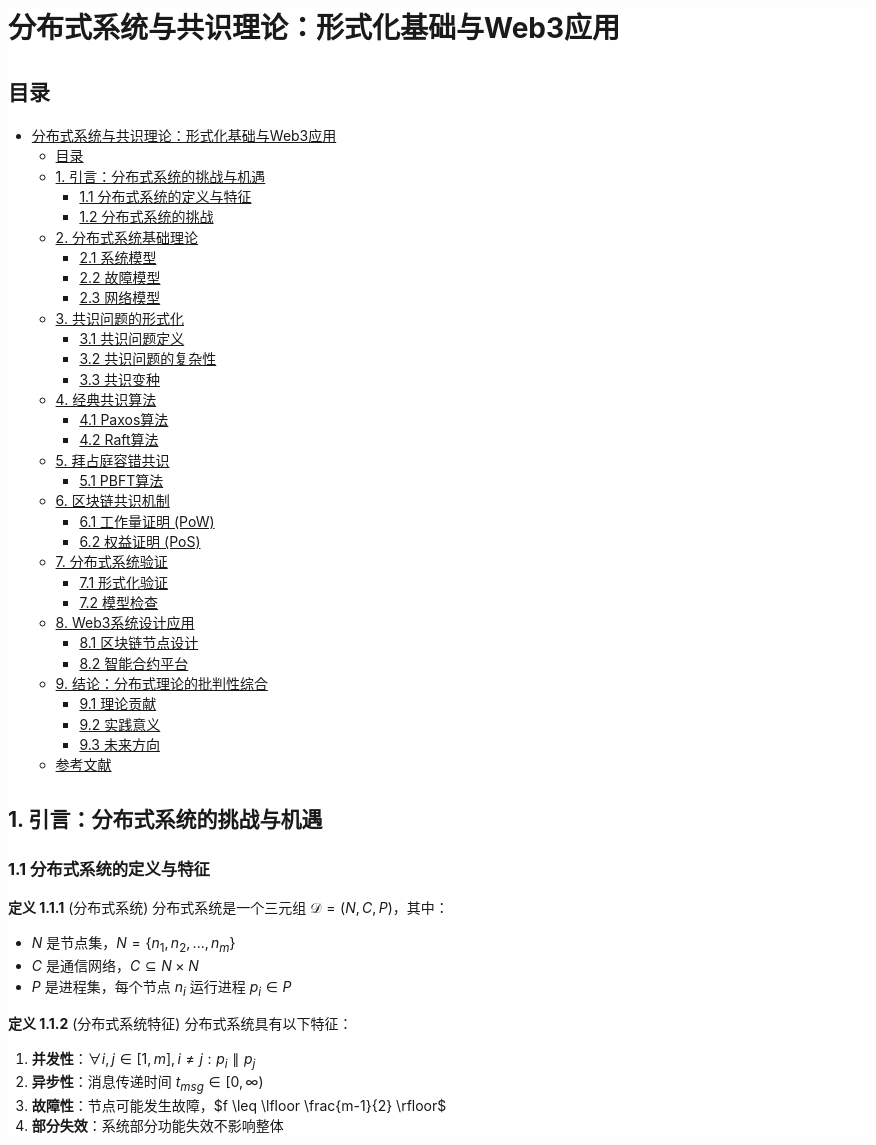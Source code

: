# 分布式系统与共识理论：形式化基础与Web3应用

## 目录

- [分布式系统与共识理论：形式化基础与Web3应用](#分布式系统与共识理论形式化基础与web3应用)
  - [目录](#目录)
  - [1. 引言：分布式系统的挑战与机遇](#1-引言分布式系统的挑战与机遇)
    - [1.1 分布式系统的定义与特征](#11-分布式系统的定义与特征)
    - [1.2 分布式系统的挑战](#12-分布式系统的挑战)
  - [2. 分布式系统基础理论](#2-分布式系统基础理论)
    - [2.1 系统模型](#21-系统模型)
    - [2.2 故障模型](#22-故障模型)
    - [2.3 网络模型](#23-网络模型)
  - [3. 共识问题的形式化](#3-共识问题的形式化)
    - [3.1 共识问题定义](#31-共识问题定义)
    - [3.2 共识问题的复杂性](#32-共识问题的复杂性)
    - [3.3 共识变种](#33-共识变种)
  - [4. 经典共识算法](#4-经典共识算法)
    - [4.1 Paxos算法](#41-paxos算法)
    - [4.2 Raft算法](#42-raft算法)
  - [5. 拜占庭容错共识](#5-拜占庭容错共识)
    - [5.1 PBFT算法](#51-pbft算法)
  - [6. 区块链共识机制](#6-区块链共识机制)
    - [6.1 工作量证明 (PoW)](#61-工作量证明-pow)
    - [6.2 权益证明 (PoS)](#62-权益证明-pos)
  - [7. 分布式系统验证](#7-分布式系统验证)
    - [7.1 形式化验证](#71-形式化验证)
    - [7.2 模型检查](#72-模型检查)
  - [8. Web3系统设计应用](#8-web3系统设计应用)
    - [8.1 区块链节点设计](#81-区块链节点设计)
    - [8.2 智能合约平台](#82-智能合约平台)
  - [9. 结论：分布式理论的批判性综合](#9-结论分布式理论的批判性综合)
    - [9.1 理论贡献](#91-理论贡献)
    - [9.2 实践意义](#92-实践意义)
    - [9.3 未来方向](#93-未来方向)
  - [参考文献](#参考文献)

## 1. 引言：分布式系统的挑战与机遇

### 1.1 分布式系统的定义与特征

**定义 1.1.1** (分布式系统) 分布式系统是一个三元组 $\mathcal{D} = (N, C, P)$，其中：

- $N$ 是节点集，$N = \{n_1, n_2, ..., n_m\}$
- $C$ 是通信网络，$C \subseteq N \times N$
- $P$ 是进程集，每个节点 $n_i$ 运行进程 $p_i \in P$

**定义 1.1.2** (分布式系统特征) 分布式系统具有以下特征：

1. **并发性**：$\forall i,j \in [1,m], i \neq j: p_i \parallel p_j$
2. **异步性**：消息传递时间 $t_{msg} \in [0, \infty)$
3. **故障性**：节点可能发生故障，$f \leq \lfloor \frac{m-1}{2} \rfloor$
4. **部分失效**：系统部分功能失效不影响整体
